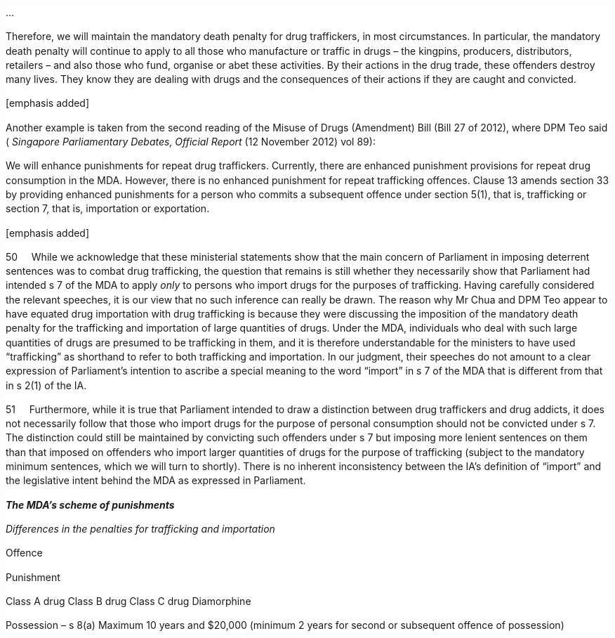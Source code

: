  ... 

 Therefore, we will maintain the mandatory death penalty for drug traffickers, in most circumstances. In particular, the mandatory death penalty will continue to apply to all those who manufacture or traffic in drugs – the kingpins, producers, distributors, retailers – and also those who fund, organise or abet these activities. By their actions in the drug trade, these offenders destroy many lives. They know they are dealing with drugs and the consequences of their actions if they are caught and convicted. 

 [emphasis added] 

Another example is taken from the second reading of the Misuse of Drugs (Amendment) Bill (Bill 27 of 2012), where DPM Teo said ( _Singapore Parliamentary Debates, Official Report_ (12 November 2012) vol 89): 

 We will enhance punishments for repeat drug traffickers. Currently, there are enhanced punishment provisions for repeat drug consumption in the MDA. However, there is no enhanced punishment for repeat trafficking offences. Clause 13 amends section 33 by providing enhanced punishments for a person who commits a subsequent offence under section 5(1), that is, trafficking or section 7, that is, importation or exportation. 

 [emphasis added] 

50     While we acknowledge that these ministerial statements show that the main concern of Parliament in imposing deterrent sentences was to combat drug trafficking, the question that remains is still whether they necessarily show that Parliament had intended s 7 of the MDA to apply _only_ to persons who import drugs for the purposes of trafficking. Having carefully considered the relevant speeches, it is our view that no such inference can really be drawn. The reason why Mr Chua and DPM Teo appear to have equated drug importation with drug trafficking is because they were discussing the imposition of the mandatory death penalty for the trafficking and importation of large quantities of drugs. Under the MDA, individuals who deal with such large quantities of drugs are presumed to be trafficking in them, and it is therefore understandable for the ministers to have used “trafficking” as shorthand to refer to both trafficking and importation. In our judgment, their speeches do not amount to a clear expression of Parliament’s intention to ascribe a special meaning to the word “import” in s 7 of the MDA that is different from that in s 2(1) of the IA. 

51     Furthermore, while it is true that Parliament intended to draw a distinction between drug traffickers and drug addicts, it does not necessarily follow that those who import drugs for the purpose of personal consumption should not be convicted under s 7. The distinction could still be maintained by convicting such offenders under s 7 but imposing more lenient sentences on them than that imposed on offenders who import larger quantities of drugs for the purpose of trafficking (subject to the mandatory minimum sentences, which we will turn to shortly). There is no inherent inconsistency between the IA’s definition of “import” and the legislative intent behind the MDA as expressed in Parliament. 

**_The MDA’s scheme of punishments_** 

_Differences in the penalties for trafficking and importation_ 


 Offence 

 Punishment 

 Class A drug Class B drug Class C drug Diamorphine 

 Possession – s 8(a) Maximum 10 years and $20,000 (minimum 2 years for second or subsequent offence of possession) 
